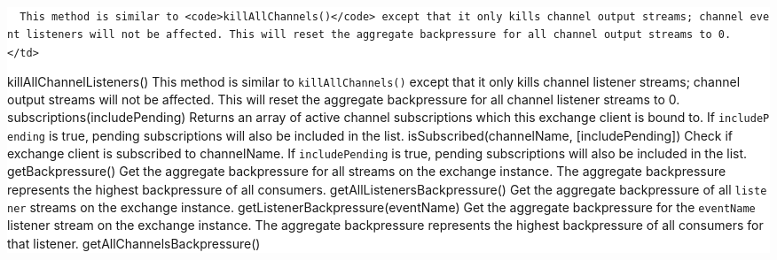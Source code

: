       This method is similar to <code>killAllChannels()</code> except that it only kills channel output streams; channel event listeners will not be affected. This will reset the aggregate backpressure for all channel output streams to 0.
    </td>
  </tr>
  <tr>
    <td>
      killAllChannelListeners()
    </td>
    <td>
      This method is similar to <code>killAllChannels()</code> except that it only kills channel listener streams; channel output streams will not be affected. This will reset the aggregate backpressure for all channel listener streams to 0.
    </td>
  </tr>
  <tr>
    <td>
      subscriptions(includePending)
    </td>
    <td>
      Returns an array of active channel subscriptions which this exchange client is bound to.
      If <code>includePending</code> is true, pending subscriptions will also be included in the list.
    </td>
  </tr>
  <tr>
    <td>
      isSubscribed(channelName, [includePending])
    </td>
    <td>
      Check if exchange client is subscribed to channelName.
      If <code>includePending</code> is true, pending subscriptions will also be included in the list.
    </td>
  </tr>
  <tr>
    <td>
      getBackpressure()
    </td>
    <td>
      Get the aggregate backpressure for all streams on the exchange instance. The aggregate backpressure represents the highest backpressure of all consumers.
    </td>
  </tr>
  <tr>
    <td>
      getAllListenersBackpressure()
    </td>
    <td>
      Get the aggregate backpressure of all <code>listener</code> streams on the exchange instance.
    </td>
  </tr>
  <tr>
    <td>
      getListenerBackpressure(eventName)
    </td>
    <td>
      Get the aggregate backpressure for the <code>eventName</code> listener stream on the exchange instance. The aggregate backpressure represents the highest backpressure of all consumers for that listener.
    </td>
  </tr>
  <tr>
    <td>
      getAllChannelsBackpressure()
    </td>